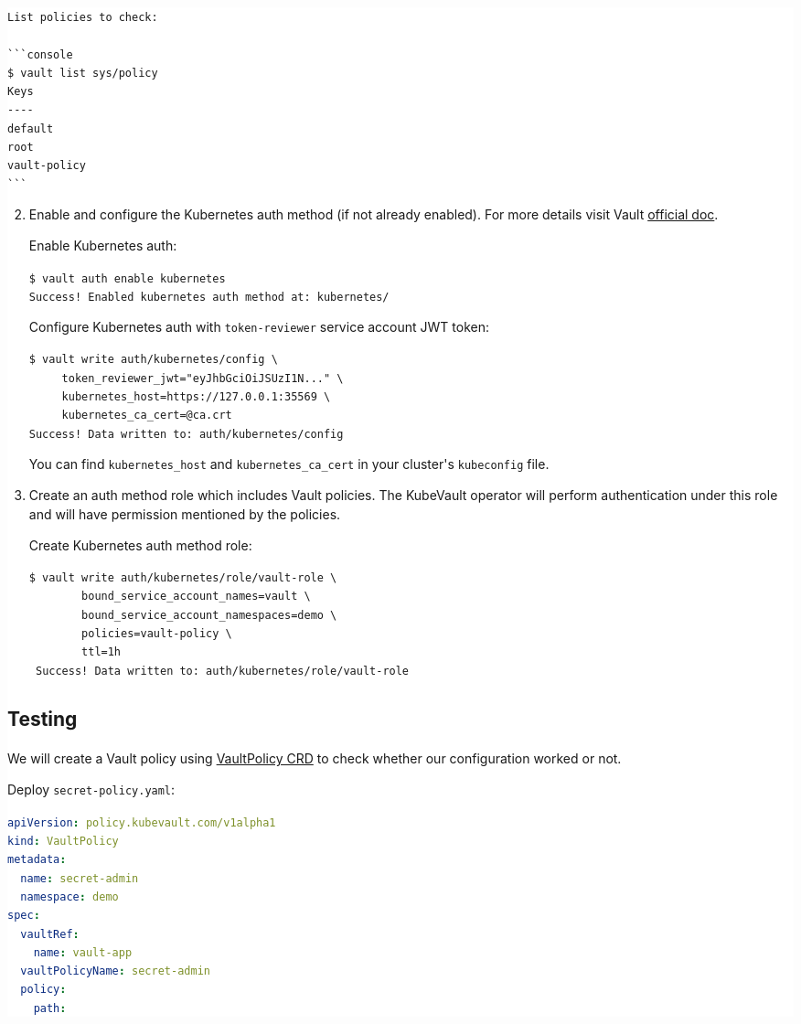     List policies to check:

    ```console
    $ vault list sys/policy
    Keys
    ----
    default
    root
    vault-policy
    ```

2. Enable and configure the Kubernetes auth method (if not already enabled). For more details visit Vault
    [official doc](https://www.vaultproject.io/docs/auth/kubernetes.html#configuration).

    Enable Kubernetes auth:

    ```console
    $ vault auth enable kubernetes
    Success! Enabled kubernetes auth method at: kubernetes/
    ```

    Configure Kubernetes auth with `token-reviewer` service account JWT token:

    ```console
    $ vault write auth/kubernetes/config \
         token_reviewer_jwt="eyJhbGciOiJSUzI1N..." \
         kubernetes_host=https://127.0.0.1:35569 \
         kubernetes_ca_cert=@ca.crt
    Success! Data written to: auth/kubernetes/config
    ```

    You can find `kubernetes_host` and `kubernetes_ca_cert` in your cluster's `kubeconfig` file.

3. Create an auth method role which includes Vault policies.
   The KubeVault operator will perform authentication under this role and will have permission
   mentioned by the policies.

   Create Kubernetes auth method role:

   ```console
   $ vault write auth/kubernetes/role/vault-role \
           bound_service_account_names=vault \
           bound_service_account_namespaces=demo \
           policies=vault-policy \
           ttl=1h
    Success! Data written to: auth/kubernetes/role/vault-role
    ```

## Testing

We will create a Vault policy using [VaultPolicy CRD](/docs/concepts/policy-crds/vaultpolicy.md) to check whether our configuration worked or not.

Deploy `secret-policy.yaml`:

```yaml
apiVersion: policy.kubevault.com/v1alpha1
kind: VaultPolicy
metadata:
  name: secret-admin
  namespace: demo
spec:
  vaultRef:
    name: vault-app
  vaultPolicyName: secret-admin
  policy:
    path:
   ```